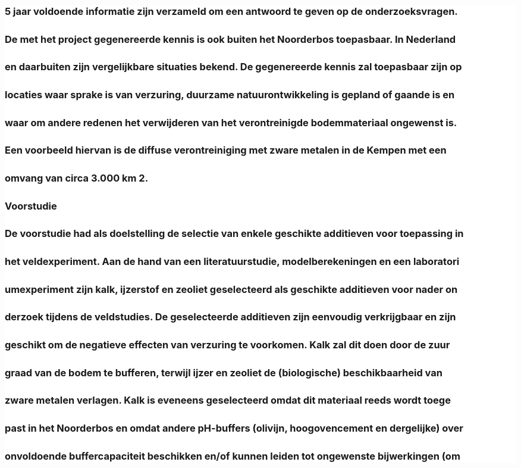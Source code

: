 ### 5 jaar voldoende informatie zijn verzameld om een antwoord te geven op de onderzoeksvragen. 

### De met het project gegenereerde kennis is ook buiten het Noorderbos toepasbaar. In Nederland 

### en daarbuiten zijn vergelijkbare situaties bekend. De gegenereerde kennis zal toepasbaar zijn op 

### locaties waar sprake is van verzuring, duurzame natuurontwikkeling is gepland of gaande is en 

### waar om andere redenen het verwijderen van het verontreinigde bodemmateriaal ongewenst is. 

### Een voorbeeld hiervan is de diffuse verontreiniging met zware metalen in de Kempen met een 

### omvang van circa 3.000 km 2. 

### Voorstudie 

### De voorstudie had als doelstelling de selectie van enkele geschikte additieven voor toepassing in 

### het veldexperiment. Aan de hand van een literatuurstudie, modelberekeningen en een laboratori

### umexperiment zijn kalk, ijzerstof en zeoliet geselecteerd als geschikte additieven voor nader on

### derzoek tijdens de veldstudies. De geselecteerde additieven zijn eenvoudig verkrijgbaar en zijn 

### geschikt om de negatieve effecten van verzuring te voorkomen. Kalk zal dit doen door de zuur

### graad van de bodem te bufferen, terwijl ijzer en zeoliet de (biologische) beschikbaarheid van 

### zware metalen verlagen. Kalk is eveneens geselecteerd omdat dit materiaal reeds wordt toege

### past in het Noorderbos en omdat andere pH-buffers (olivijn, hoogovencement en dergelijke) over 

### onvoldoende buffercapaciteit beschikken en/of kunnen leiden tot ongewenste bijwerkingen (om
